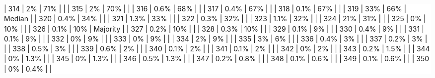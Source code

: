 | 314 | 2% | 71% |  |
| 315 | 2% | 70% |  |
| 316 | 0.6% | 68% |  |
| 317 | 0.4% | 67% |  |
| 318 | 0.1% | 67% |  |
| 319 | 33% | 66% | Median |
| 320 | 0.4% | 34% |  |
| 321 | 1.3% | 33% |  |
| 322 | 0.3% | 32% |  |
| 323 | 1.1% | 32% |  |
| 324 | 21% | 31% |  |
| 325 | 0% | 10% |  |
| 326 | 0.1% | 10% | Majority |
| 327 | 0.2% | 10% |  |
| 328 | 0.3% | 10% |  |
| 329 | 0.1% | 9% |  |
| 330 | 0.4% | 9% |  |
| 331 | 0.1% | 9% |  |
| 332 | 0% | 9% |  |
| 333 | 0% | 9% |  |
| 334 | 2% | 9% |  |
| 335 | 3% | 6% |  |
| 336 | 0.4% | 3% |  |
| 337 | 0.2% | 3% |  |
| 338 | 0.5% | 3% |  |
| 339 | 0.6% | 2% |  |
| 340 | 0.1% | 2% |  |
| 341 | 0.1% | 2% |  |
| 342 | 0% | 2% |  |
| 343 | 0.2% | 1.5% |  |
| 344 | 0% | 1.3% |  |
| 345 | 0% | 1.3% |  |
| 346 | 0.5% | 1.3% |  |
| 347 | 0.2% | 0.8% |  |
| 348 | 0.1% | 0.6% |  |
| 349 | 0.1% | 0.6% |  |
| 350 | 0% | 0.4% |  |
